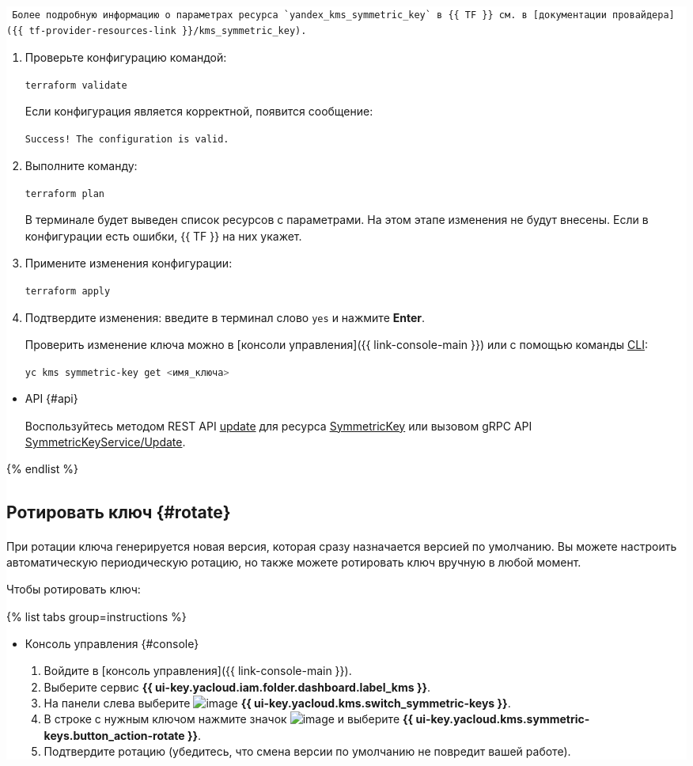      Более подробную информацию о параметрах ресурса `yandex_kms_symmetric_key` в {{ TF }} см. в [документации провайдера]({{ tf-provider-resources-link }}/kms_symmetric_key).
  1. Проверьте конфигурацию командой:

     ```bash
     terraform validate
     ```

     Если конфигурация является корректной, появится сообщение:

     ```text
     Success! The configuration is valid.
     ```

  1. Выполните команду:

     ```bash
     terraform plan
     ```

     В терминале будет выведен список ресурсов с параметрами. На этом этапе изменения не будут внесены. Если в конфигурации есть ошибки, {{ TF }} на них укажет.
  1. Примените изменения конфигурации:

     ```bash
     terraform apply
     ```

  1. Подтвердите изменения: введите в терминал слово `yes` и нажмите **Enter**.

     Проверить изменение ключа можно в [консоли управления]({{ link-console-main }}) или с помощью команды [CLI](../../cli/quickstart.md):

     ```bash
     yc kms symmetric-key get <имя_ключа>
     ```

- API {#api}

  Воспользуйтесь методом REST API [update](../../kms/api-ref/SymmetricKey/update.md) для ресурса [SymmetricKey](../../kms/api-ref/SymmetricKey/index.md) или вызовом gRPC API [SymmetricKeyService/Update](../../kms/api-ref/grpc/symmetric_key_service.md#Update).

{% endlist %}

## Ротировать ключ {#rotate}

При ротации ключа генерируется новая версия, которая сразу назначается версией по умолчанию. Вы можете настроить автоматическую периодическую ротацию, но также можете ротировать ключ вручную в любой момент.

Чтобы ротировать ключ:

{% list tabs group=instructions %}

- Консоль управления {#console}

  1. Войдите в [консоль управления]({{ link-console-main }}).
  1. Выберите сервис **{{ ui-key.yacloud.iam.folder.dashboard.label_kms }}**.
  1. На панели слева выберите ![image](../../_assets/console-icons/key.svg) **{{ ui-key.yacloud.kms.switch_symmetric-keys }}**.
  1. В строке с нужным ключом нажмите значок ![image](../../_assets/console-icons/ellipsis.svg) и выберите **{{ ui-key.yacloud.kms.symmetric-keys.button_action-rotate }}**.
  1. Подтвердите ротацию (убедитесь, что смена версии по умолчанию не повредит вашей работе).
